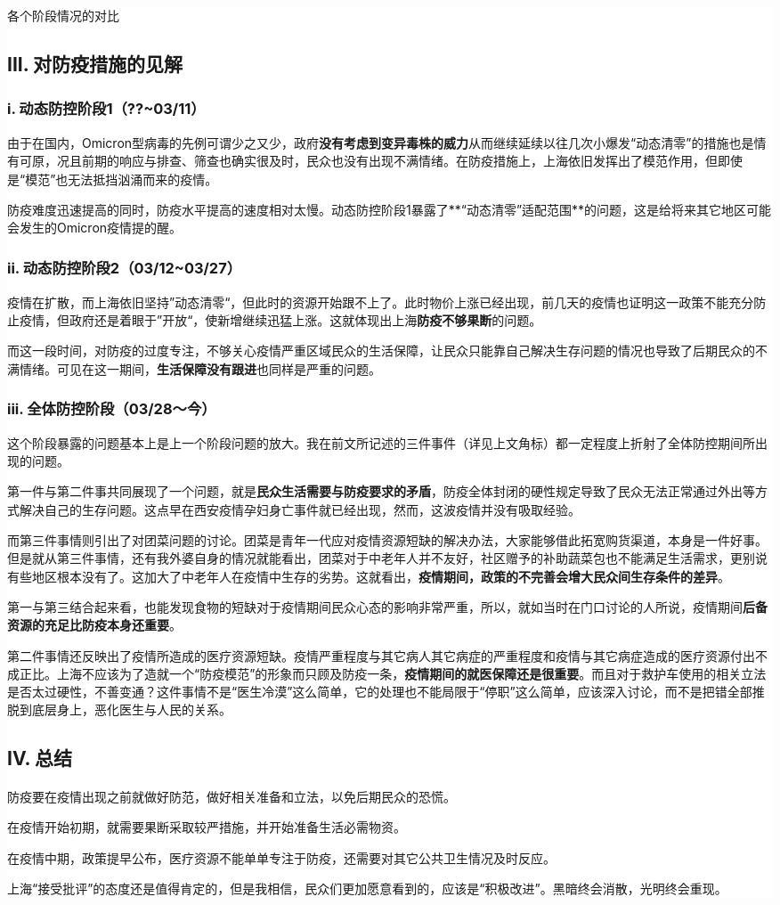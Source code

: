 各个阶段情况的对比

## III. 对防疫措施的见解

### i. 动态防控阶段1（??~03/11）

由于在国内，Omicron型病毒的先例可谓少之又少，政府**没有考虑到变异毒株的威力**从而继续延续以往几次小爆发“动态清零”的措施也是情有可原，况且前期的响应与排查、筛查也确实很及时，民众也没有出现不满情绪。在防疫措施上，上海依旧发挥出了模范作用，但即使是“模范”也无法抵挡汹涌而来的疫情。

防疫难度迅速提高的同时，防疫水平提高的速度相对太慢。动态防控阶段1暴露了**“动态清零”适配范围**的问题，这是给将来其它地区可能会发生的Omicron疫情提的醒。

### ii. 动态防控阶段2（03/12~03/27）

疫情在扩散，而上海依旧坚持”动态清零“，但此时的资源开始跟不上了。此时物价上涨已经出现，前几天的疫情也证明这一政策不能充分防止疫情，但政府还是着眼于”开放“，使新增继续迅猛上涨。这就体现出上海**防疫不够果断**的问题。

而这一段时间，对防疫的过度专注，不够关心疫情严重区域民众的生活保障，让民众只能靠自己解决生存问题的情况也导致了后期民众的不满情绪。可见在这一期间，**生活保障没有跟进**也同样是严重的问题。

### iii. 全体防控阶段（03/28～今）

这个阶段暴露的问题基本上是上一个阶段问题的放大。我在前文所记述的三件事件（详见上文角标）都一定程度上折射了全体防控期间所出现的问题。

第一件与第二件事共同展现了一个问题，就是**民众生活需要与防疫要求的矛盾**，防疫全体封闭的硬性规定导致了民众无法正常通过外出等方式解决自己的生存问题。这点早在西安疫情孕妇身亡事件就已经出现，然而，这波疫情并没有吸取经验。

而第三件事情则引出了对团菜问题的讨论。团菜是青年一代应对疫情资源短缺的解决办法，大家能够借此拓宽购货渠道，本身是一件好事。但是就从第三件事情，还有我外婆自身的情况就能看出，团菜对于中老年人并不友好，社区赠予的补助蔬菜包也不能满足生活需求，更别说有些地区根本没有了。这加大了中老年人在疫情中生存的劣势。这就看出，**疫情期间，政策的不完善会增大民众间生存条件的差异**。

第一与第三结合起来看，也能发现食物的短缺对于疫情期间民众心态的影响非常严重，所以，就如当时在门口讨论的人所说，疫情期间**后备资源的充足比防疫本身还重要**。

第二件事情还反映出了疫情所造成的医疗资源短缺。疫情严重程度与其它病人其它病症的严重程度和疫情与其它病症造成的医疗资源付出不成正比。上海不应该为了造就一个“防疫模范”的形象而只顾及防疫一条，**疫情期间的就医保障还是很重要**。而且对于救护车使用的相关立法是否太过硬性，不善变通？这件事情不是“医生冷漠”这么简单，它的处理也不能局限于“停职”这么简单，应该深入讨论，而不是把错全部推脱到底层身上，恶化医生与人民的关系。

## IV. 总结

防疫要在疫情出现之前就做好防范，做好相关准备和立法，以免后期民众的恐慌。

在疫情开始初期，就需要果断采取较严措施，并开始准备生活必需物资。

在疫情中期，政策提早公布，医疗资源不能单单专注于防疫，还需要对其它公共卫生情况及时反应。

上海“接受批评”的态度还是值得肯定的，但是我相信，民众们更加愿意看到的，应该是“积极改进”。黑暗终会消散，光明终会重现。
